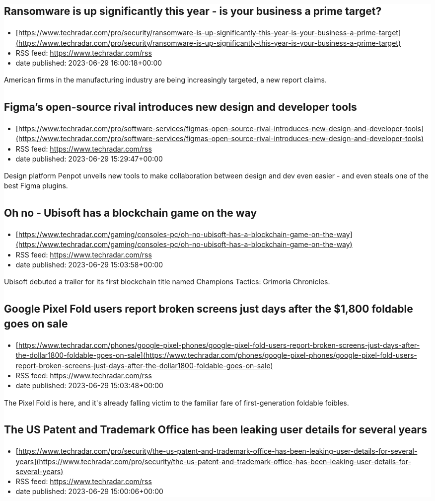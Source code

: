 ## Ransomware is up significantly this year - is your business a prime target?
 - [https://www.techradar.com/pro/security/ransomware-is-up-significantly-this-year-is-your-business-a-prime-target](https://www.techradar.com/pro/security/ransomware-is-up-significantly-this-year-is-your-business-a-prime-target)
 - RSS feed: https://www.techradar.com/rss
 - date published: 2023-06-29 16:00:18+00:00

American firms in the manufacturing industry are being increasingly targeted, a new report claims.

## Figma’s open-source rival introduces new design and developer tools
 - [https://www.techradar.com/pro/software-services/figmas-open-source-rival-introduces-new-design-and-developer-tools](https://www.techradar.com/pro/software-services/figmas-open-source-rival-introduces-new-design-and-developer-tools)
 - RSS feed: https://www.techradar.com/rss
 - date published: 2023-06-29 15:29:47+00:00

Design platform Penpot unveils new tools to make collaboration between design and dev even easier - and even steals one of the best Figma plugins.

## Oh no - Ubisoft has a blockchain game on the way
 - [https://www.techradar.com/gaming/consoles-pc/oh-no-ubisoft-has-a-blockchain-game-on-the-way](https://www.techradar.com/gaming/consoles-pc/oh-no-ubisoft-has-a-blockchain-game-on-the-way)
 - RSS feed: https://www.techradar.com/rss
 - date published: 2023-06-29 15:03:58+00:00

Ubisoft debuted a trailer for its first blockchain title named Champions Tactics: Grimoria Chronicles.

## Google Pixel Fold users report broken screens just days after the $1,800 foldable goes on sale
 - [https://www.techradar.com/phones/google-pixel-phones/google-pixel-fold-users-report-broken-screens-just-days-after-the-dollar1800-foldable-goes-on-sale](https://www.techradar.com/phones/google-pixel-phones/google-pixel-fold-users-report-broken-screens-just-days-after-the-dollar1800-foldable-goes-on-sale)
 - RSS feed: https://www.techradar.com/rss
 - date published: 2023-06-29 15:03:48+00:00

The Pixel Fold is here, and it's already falling victim to the familiar fare of first-generation foldable foibles.

## The US Patent and Trademark Office has been leaking user details for several years
 - [https://www.techradar.com/pro/security/the-us-patent-and-trademark-office-has-been-leaking-user-details-for-several-years](https://www.techradar.com/pro/security/the-us-patent-and-trademark-office-has-been-leaking-user-details-for-several-years)
 - RSS feed: https://www.techradar.com/rss
 - date published: 2023-06-29 15:00:06+00:00
